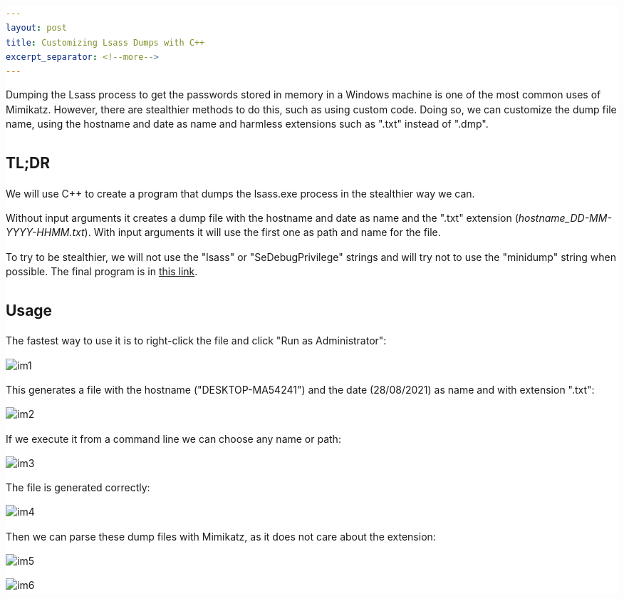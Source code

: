 ```yaml
---
layout: post
title: Customizing Lsass Dumps with C++
excerpt_separator: <!--more-->
---
```


Dumping the Lsass process to get the passwords stored in memory in a Windows machine is one of the most common uses of Mimikatz. However, there are stealthier methods to do this, such as using custom code. Doing so, we can customize the dump file name, using the hostname and date as name and harmless extensions such as ".txt" instead of ".dmp".




## TL;DR

We will use C++ to create a program that dumps the lsass.exe process in the stealthier way we can.  

Without input arguments it creates a dump file with the hostname and date as name and the ".txt" extension (*hostname_DD-MM-YYYY-HHMM.txt*). With input arguments it will use the first one as path and name for the file.  

To try to be stealthier, we will not use the "lsass" or "SeDebugPrivilege" strings and will try not to use the "minidump" string when possible. The final program is in [this link](https://github.com/ricardojoserf/lsass-dumper).


## Usage

The fastest way to use it is to right-click the file and click "Run as Administrator": 

![im1](https://github.com/ricardojoserf/ricardojoserf.github.io/blob/master/images/custom-lsass-dumper/image1.png?raw=true)

This generates a file with the hostname ("DESKTOP-MA54241") and the date (28/08/2021) as name and with extension ".txt":

![im2](https://github.com/ricardojoserf/ricardojoserf.github.io/blob/master/images/custom-lsass-dumper/image2.png?raw=true)

If we execute it from a command line we can choose any name or path:

![im3](https://github.com/ricardojoserf/ricardojoserf.github.io/blob/master/images/custom-lsass-dumper/image3.png?raw=true)

The file is generated correctly:

![im4](https://github.com/ricardojoserf/ricardojoserf.github.io/blob/master/images/custom-lsass-dumper/image4.png?raw=true)

Then we can parse these dump files with Mimikatz, as it does not care about the extension:

![im5](https://github.com/ricardojoserf/ricardojoserf.github.io/blob/master/images/custom-lsass-dumper/image5.png?raw=true)

![im6](https://github.com/ricardojoserf/ricardojoserf.github.io/blob/master/images/custom-lsass-dumper/image6.png?raw=true)

